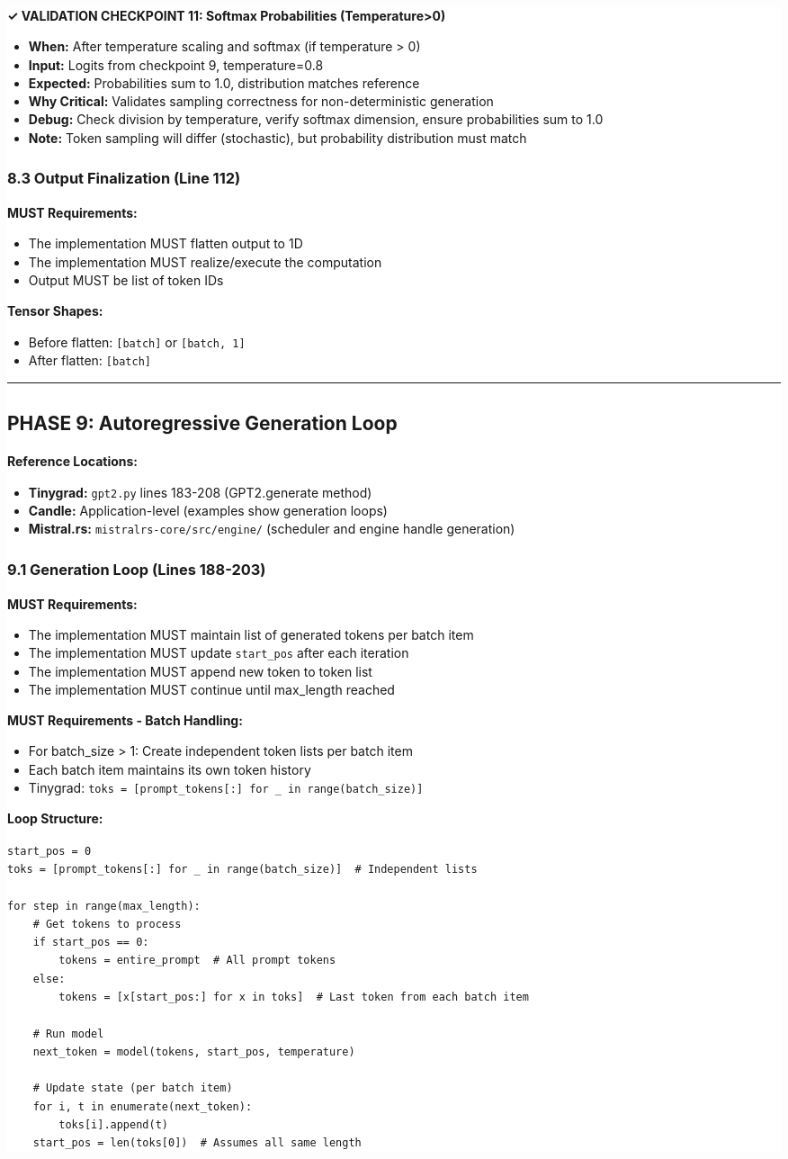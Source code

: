 **✓ VALIDATION CHECKPOINT 11: Softmax Probabilities (Temperature>0)**
- **When:** After temperature scaling and softmax (if temperature > 0)
- **Input:** Logits from checkpoint 9, temperature=0.8
- **Expected:** Probabilities sum to 1.0, distribution matches reference
- **Why Critical:** Validates sampling correctness for non-deterministic generation
- **Debug:** Check division by temperature, verify softmax dimension, ensure probabilities sum to 1.0
- **Note:** Token sampling will differ (stochastic), but probability distribution must match

### 8.3 Output Finalization (Line 112)

**MUST Requirements:**
- The implementation MUST flatten output to 1D
- The implementation MUST realize/execute the computation
- Output MUST be list of token IDs

**Tensor Shapes:**
- Before flatten: `[batch]` or `[batch, 1]`
- After flatten: `[batch]`

---

## PHASE 9: Autoregressive Generation Loop

**Reference Locations:**
- **Tinygrad:** `gpt2.py` lines 183-208 (GPT2.generate method)
- **Candle:** Application-level (examples show generation loops)
- **Mistral.rs:** `mistralrs-core/src/engine/` (scheduler and engine handle generation)

### 9.1 Generation Loop (Lines 188-203)

**MUST Requirements:**
- The implementation MUST maintain list of generated tokens per batch item
- The implementation MUST update `start_pos` after each iteration
- The implementation MUST append new token to token list
- The implementation MUST continue until max_length reached

**MUST Requirements - Batch Handling:**
- For batch_size > 1: Create independent token lists per batch item
- Each batch item maintains its own token history
- Tinygrad: `toks = [prompt_tokens[:] for _ in range(batch_size)]`

**Loop Structure:**
```
start_pos = 0
toks = [prompt_tokens[:] for _ in range(batch_size)]  # Independent lists

for step in range(max_length):
    # Get tokens to process
    if start_pos == 0:
        tokens = entire_prompt  # All prompt tokens
    else:
        tokens = [x[start_pos:] for x in toks]  # Last token from each batch item
    
    # Run model
    next_token = model(tokens, start_pos, temperature)
    
    # Update state (per batch item)
    for i, t in enumerate(next_token):
        toks[i].append(t)
    start_pos = len(toks[0])  # Assumes all same length
```
